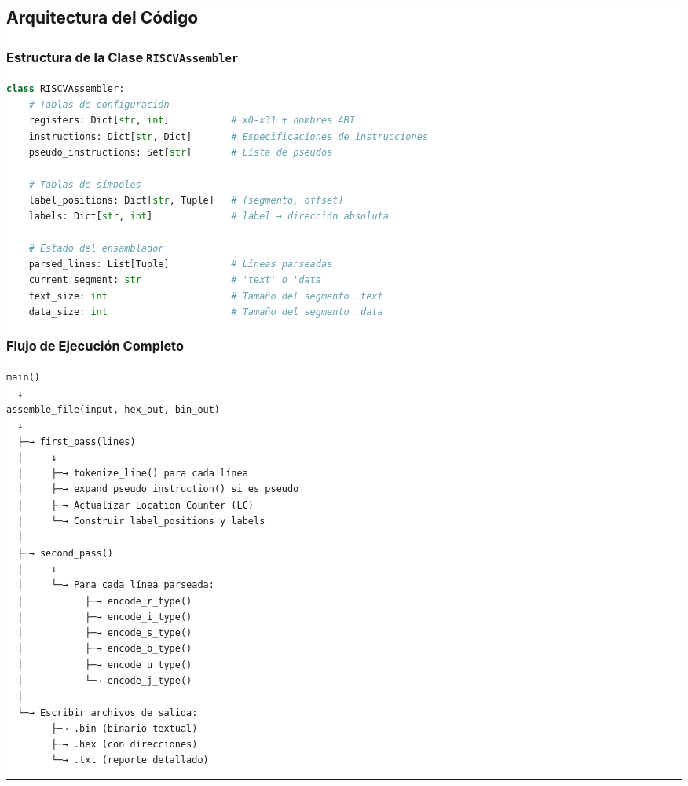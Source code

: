 
## Arquitectura del Código

### Estructura de la Clase `RISCVAssembler`

```python
class RISCVAssembler:
    # Tablas de configuración
    registers: Dict[str, int]           # x0-x31 + nombres ABI
    instructions: Dict[str, Dict]       # Especificaciones de instrucciones
    pseudo_instructions: Set[str]       # Lista de pseudos
    
    # Tablas de símbolos
    label_positions: Dict[str, Tuple]   # (segmento, offset)
    labels: Dict[str, int]              # label → dirección absoluta
    
    # Estado del ensamblador
    parsed_lines: List[Tuple]           # Líneas parseadas
    current_segment: str                # 'text' o 'data'
    text_size: int                      # Tamaño del segmento .text
    data_size: int                      # Tamaño del segmento .data
```

### Flujo de Ejecución Completo

```
main()
  ↓
assemble_file(input, hex_out, bin_out)
  ↓
  ├─→ first_pass(lines)
  │     ↓
  │     ├─→ tokenize_line() para cada línea
  │     ├─→ expand_pseudo_instruction() si es pseudo
  │     ├─→ Actualizar Location Counter (LC)
  │     └─→ Construir label_positions y labels
  │
  ├─→ second_pass()
  │     ↓
  │     └─→ Para cada línea parseada:
  │           ├─→ encode_r_type()
  │           ├─→ encode_i_type()
  │           ├─→ encode_s_type()
  │           ├─→ encode_b_type()
  │           ├─→ encode_u_type()
  │           └─→ encode_j_type()
  │
  └─→ Escribir archivos de salida:
        ├─→ .bin (binario textual)
        ├─→ .hex (con direcciones)
        └─→ .txt (reporte detallado)
```

---